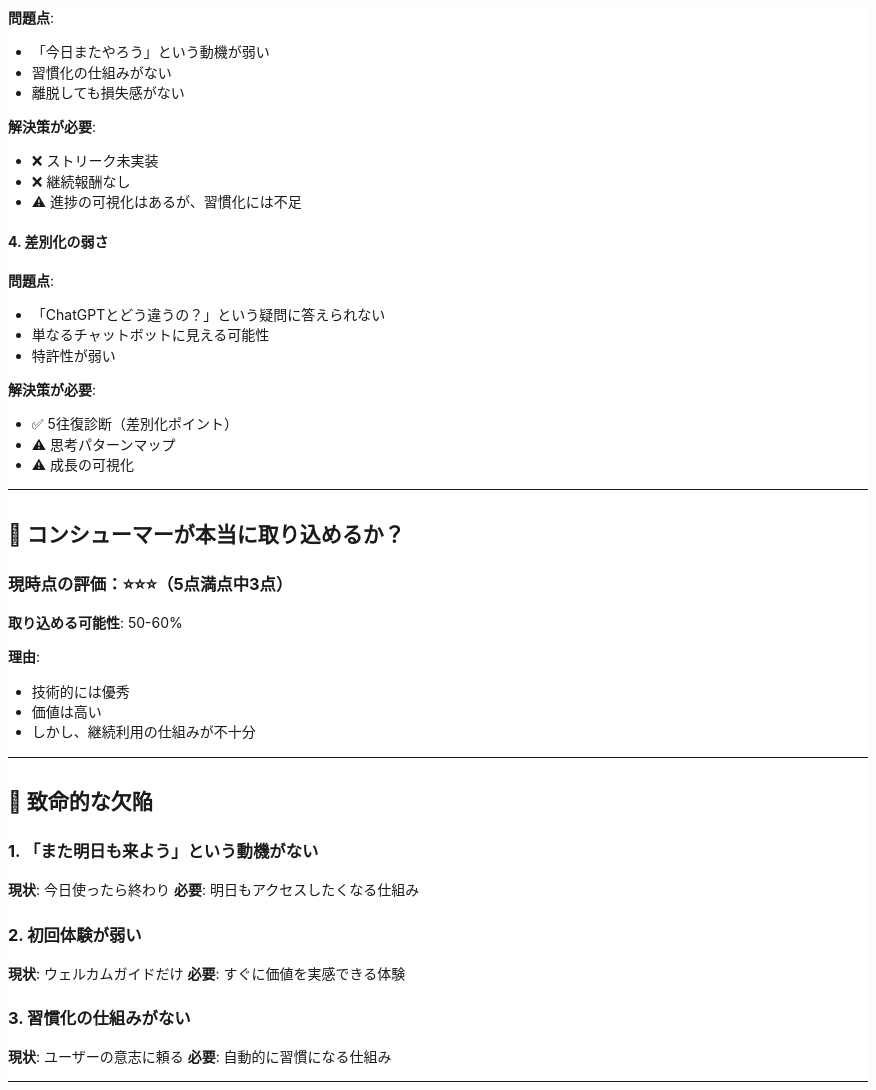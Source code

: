 **問題点**:
- 「今日またやろう」という動機が弱い
- 習慣化の仕組みがない
- 離脱しても損失感がない

**解決策が必要**:
- ❌ ストリーク未実装
- ❌ 継続報酬なし
- ⚠️ 進捗の可視化はあるが、習慣化には不足

#### 4. 差別化の弱さ

**問題点**:
- 「ChatGPTとどう違うの？」という疑問に答えられない
- 単なるチャットボットに見える可能性
- 特許性が弱い

**解決策が必要**:
- ✅ 5往復診断（差別化ポイント）
- ⚠️ 思考パターンマップ
- ⚠️ 成長の可視化

---

## 🎯 コンシューマーが本当に取り込めるか？

### 現時点の評価：⭐⭐⭐（5点満点中3点）

**取り込める可能性**: 50-60%

**理由**:
- 技術的には優秀
- 価値は高い
- しかし、継続利用の仕組みが不十分

---

## 🚨 致命的な欠陥

### 1. 「また明日も来よう」という動機がない
**現状**: 今日使ったら終わり
**必要**: 明日もアクセスしたくなる仕組み

### 2. 初回体験が弱い
**現状**: ウェルカムガイドだけ
**必要**: すぐに価値を実感できる体験

### 3. 習慣化の仕組みがない
**現状**: ユーザーの意志に頼る
**必要**: 自動的に習慣になる仕組み

---
